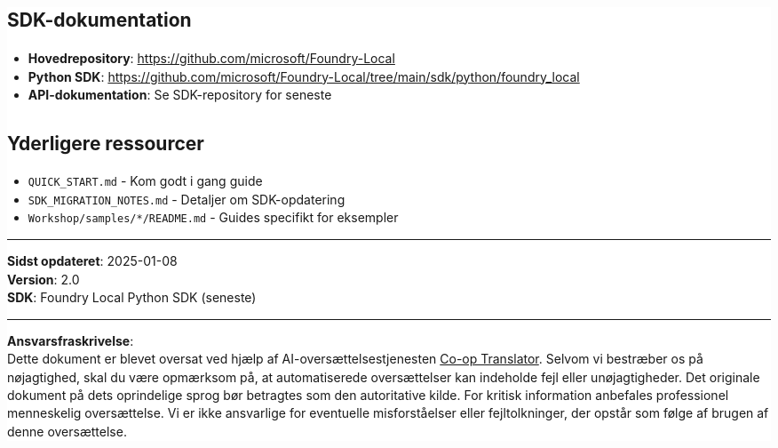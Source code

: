 ## SDK-dokumentation

- **Hovedrepository**: https://github.com/microsoft/Foundry-Local
- **Python SDK**: https://github.com/microsoft/Foundry-Local/tree/main/sdk/python/foundry_local
- **API-dokumentation**: Se SDK-repository for seneste

## Yderligere ressourcer

- `QUICK_START.md` - Kom godt i gang guide
- `SDK_MIGRATION_NOTES.md` - Detaljer om SDK-opdatering
- `Workshop/samples/*/README.md` - Guides specifikt for eksempler

---

**Sidst opdateret**: 2025-01-08  
**Version**: 2.0  
**SDK**: Foundry Local Python SDK (seneste)

---

**Ansvarsfraskrivelse**:  
Dette dokument er blevet oversat ved hjælp af AI-oversættelsestjenesten [Co-op Translator](https://github.com/Azure/co-op-translator). Selvom vi bestræber os på nøjagtighed, skal du være opmærksom på, at automatiserede oversættelser kan indeholde fejl eller unøjagtigheder. Det originale dokument på dets oprindelige sprog bør betragtes som den autoritative kilde. For kritisk information anbefales professionel menneskelig oversættelse. Vi er ikke ansvarlige for eventuelle misforståelser eller fejltolkninger, der opstår som følge af brugen af denne oversættelse.